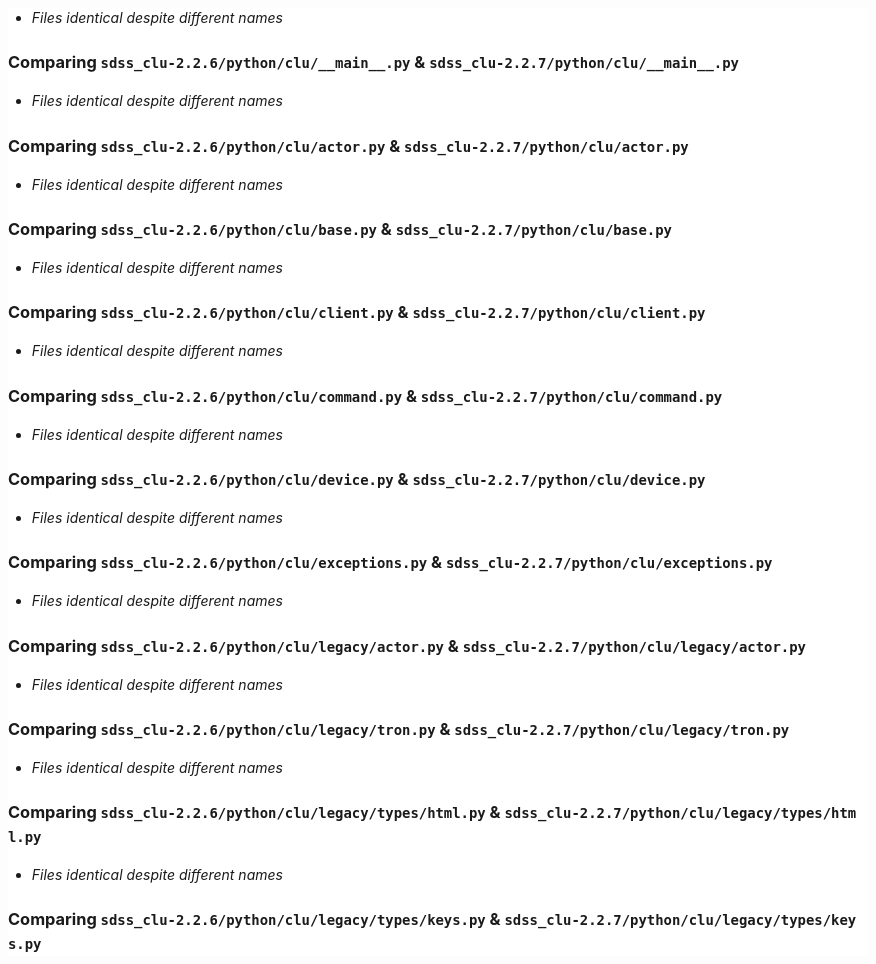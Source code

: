  * *Files identical despite different names*

### Comparing `sdss_clu-2.2.6/python/clu/__main__.py` & `sdss_clu-2.2.7/python/clu/__main__.py`

 * *Files identical despite different names*

### Comparing `sdss_clu-2.2.6/python/clu/actor.py` & `sdss_clu-2.2.7/python/clu/actor.py`

 * *Files identical despite different names*

### Comparing `sdss_clu-2.2.6/python/clu/base.py` & `sdss_clu-2.2.7/python/clu/base.py`

 * *Files identical despite different names*

### Comparing `sdss_clu-2.2.6/python/clu/client.py` & `sdss_clu-2.2.7/python/clu/client.py`

 * *Files identical despite different names*

### Comparing `sdss_clu-2.2.6/python/clu/command.py` & `sdss_clu-2.2.7/python/clu/command.py`

 * *Files identical despite different names*

### Comparing `sdss_clu-2.2.6/python/clu/device.py` & `sdss_clu-2.2.7/python/clu/device.py`

 * *Files identical despite different names*

### Comparing `sdss_clu-2.2.6/python/clu/exceptions.py` & `sdss_clu-2.2.7/python/clu/exceptions.py`

 * *Files identical despite different names*

### Comparing `sdss_clu-2.2.6/python/clu/legacy/actor.py` & `sdss_clu-2.2.7/python/clu/legacy/actor.py`

 * *Files identical despite different names*

### Comparing `sdss_clu-2.2.6/python/clu/legacy/tron.py` & `sdss_clu-2.2.7/python/clu/legacy/tron.py`

 * *Files identical despite different names*

### Comparing `sdss_clu-2.2.6/python/clu/legacy/types/html.py` & `sdss_clu-2.2.7/python/clu/legacy/types/html.py`

 * *Files identical despite different names*

### Comparing `sdss_clu-2.2.6/python/clu/legacy/types/keys.py` & `sdss_clu-2.2.7/python/clu/legacy/types/keys.py`
